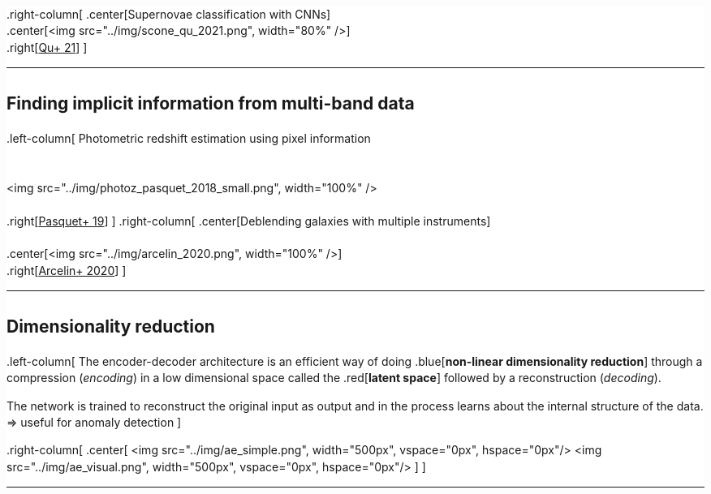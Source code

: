 .right-column[
  .center[Supernovae classification with CNNs]
  <br>
  .center[<img src="../img/scone_qu_2021.png", width="80%" />]
  <br>
  .right[[Qu+ 21](https://doi.org/10.3847/1538-3881/ac0824)]
]

---

## Finding implicit information from multi-band data

.left-column[
  Photometric redshift estimation using pixel information
  <br>
  <br>
  <br>
  <img src="../img/photoz_pasquet_2018_small.png", width="100%" />
  <br>
  <br>
  .right[[Pasquet+ 19](https://doi.org/10.1051/0004-6361/201833617)]
]
.right-column[
  .center[Deblending galaxies with multiple instruments]
  <br>
  <br>
  .center[<img src="../img/arcelin_2020.png", width="100%" />]
  <br>
  .right[[Arcelin+ 2020](https://doi.org/10.1093/mnras/staa3062)]
]



---
## Dimensionality reduction

.left-column[
The encoder-decoder architecture is an efficient way of doing .blue[**non-linear dimensionality reduction**] through a compression (*encoding*) in a low dimensional space called the .red[**latent space**] followed by a reconstruction (*decoding*).
  
The network is trained to reconstruct the original input as output and in the process learns about the internal structure of the data. => useful for anomaly detection
]

.right-column[
  .center[
    <img src="../img/ae_simple.png", width="500px", vspace="0px", hspace="0px"/>
    <img src="../img/ae_visual.png", width="500px", vspace="0px", hspace="0px"/>
  ]
]

---